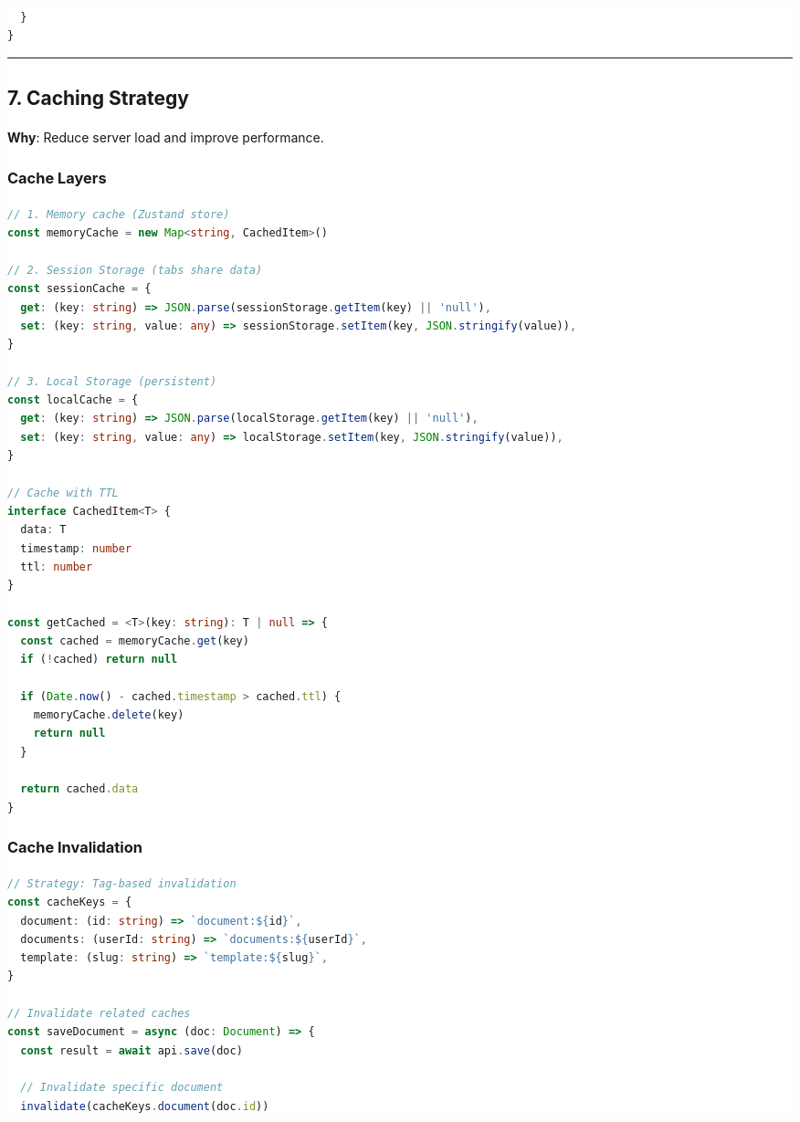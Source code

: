 ```typescript
  }
}
```

---

## 7. Caching Strategy

**Why**: Reduce server load and improve performance.

### Cache Layers

```typescript
// 1. Memory cache (Zustand store)
const memoryCache = new Map<string, CachedItem>()

// 2. Session Storage (tabs share data)
const sessionCache = {
  get: (key: string) => JSON.parse(sessionStorage.getItem(key) || 'null'),
  set: (key: string, value: any) => sessionStorage.setItem(key, JSON.stringify(value)),
}

// 3. Local Storage (persistent)
const localCache = {
  get: (key: string) => JSON.parse(localStorage.getItem(key) || 'null'),
  set: (key: string, value: any) => localStorage.setItem(key, JSON.stringify(value)),
}

// Cache with TTL
interface CachedItem<T> {
  data: T
  timestamp: number
  ttl: number
}

const getCached = <T>(key: string): T | null => {
  const cached = memoryCache.get(key)
  if (!cached) return null

  if (Date.now() - cached.timestamp > cached.ttl) {
    memoryCache.delete(key)
    return null
  }

  return cached.data
}
```

### Cache Invalidation

```typescript
// Strategy: Tag-based invalidation
const cacheKeys = {
  document: (id: string) => `document:${id}`,
  documents: (userId: string) => `documents:${userId}`,
  template: (slug: string) => `template:${slug}`,
}

// Invalidate related caches
const saveDocument = async (doc: Document) => {
  const result = await api.save(doc)

  // Invalidate specific document
  invalidate(cacheKeys.document(doc.id))
```